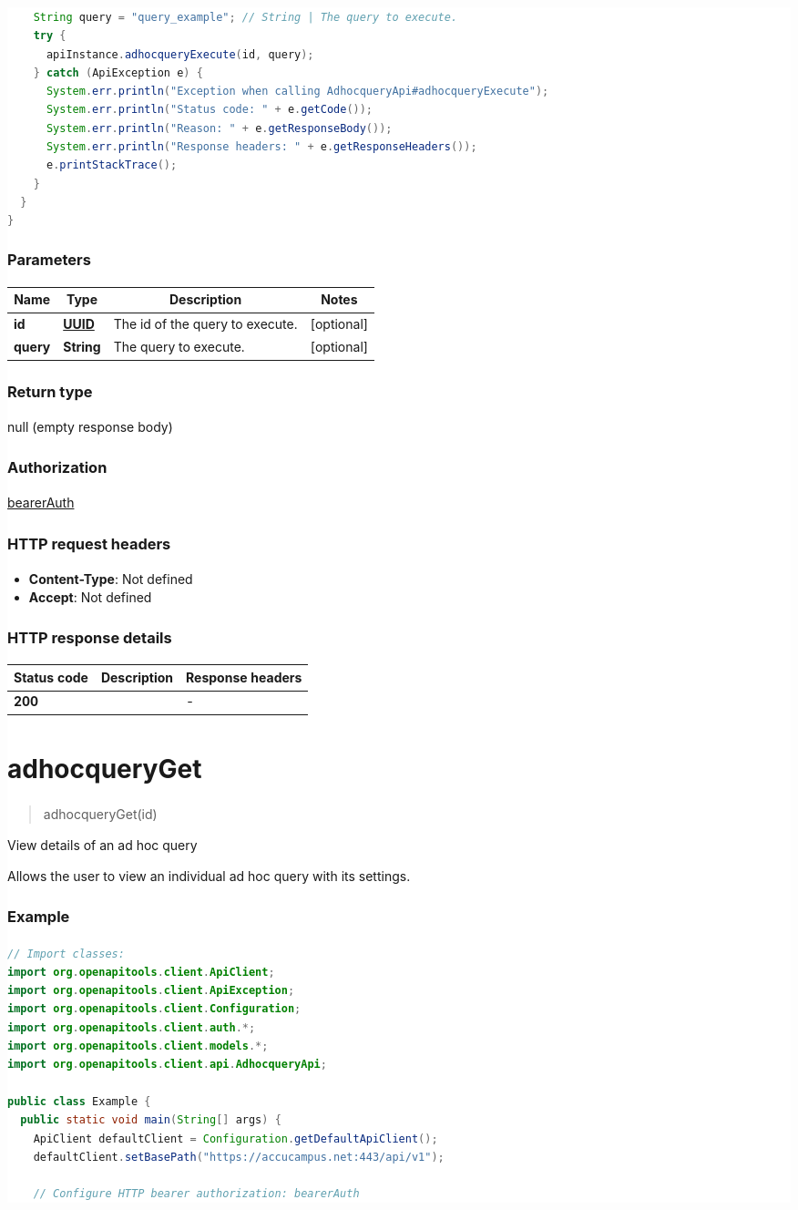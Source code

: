 ```java
    String query = "query_example"; // String | The query to execute.
    try {
      apiInstance.adhocqueryExecute(id, query);
    } catch (ApiException e) {
      System.err.println("Exception when calling AdhocqueryApi#adhocqueryExecute");
      System.err.println("Status code: " + e.getCode());
      System.err.println("Reason: " + e.getResponseBody());
      System.err.println("Response headers: " + e.getResponseHeaders());
      e.printStackTrace();
    }
  }
}
```

### Parameters

Name | Type | Description  | Notes
------------- | ------------- | ------------- | -------------
 **id** | [**UUID**](.md)| The id of the query to execute. | [optional]
 **query** | **String**| The query to execute. | [optional]

### Return type

null (empty response body)

### Authorization

[bearerAuth](../README.md#bearerAuth)

### HTTP request headers

 - **Content-Type**: Not defined
 - **Accept**: Not defined

### HTTP response details
| Status code | Description | Response headers |
|-------------|-------------|------------------|
**200** |  |  -  |

<a name="adhocqueryGet"></a>
# **adhocqueryGet**
> adhocqueryGet(id)

View details of an ad hoc query

Allows the user to view an individual ad hoc query with its settings.

### Example
```java
// Import classes:
import org.openapitools.client.ApiClient;
import org.openapitools.client.ApiException;
import org.openapitools.client.Configuration;
import org.openapitools.client.auth.*;
import org.openapitools.client.models.*;
import org.openapitools.client.api.AdhocqueryApi;

public class Example {
  public static void main(String[] args) {
    ApiClient defaultClient = Configuration.getDefaultApiClient();
    defaultClient.setBasePath("https://accucampus.net:443/api/v1");
    
    // Configure HTTP bearer authorization: bearerAuth
```